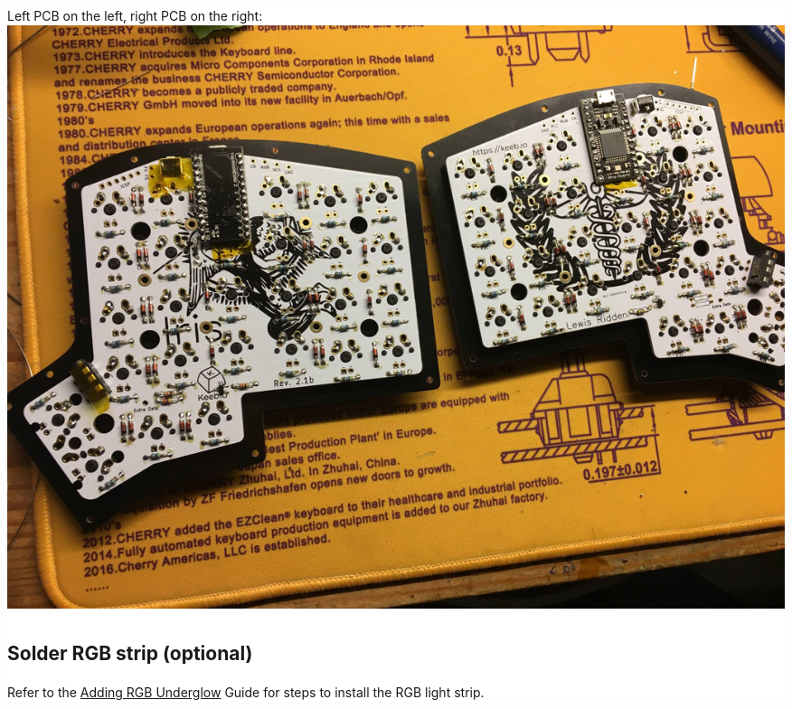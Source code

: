 Left PCB on the left, right PCB on the right:![](assets/images/iris/x950DTT.jpg)

## Solder RGB strip \(optional\)

Refer to the [Adding RGB Underglow](adding-rgb-underglow.md) Guide for steps to install the RGB light strip.
